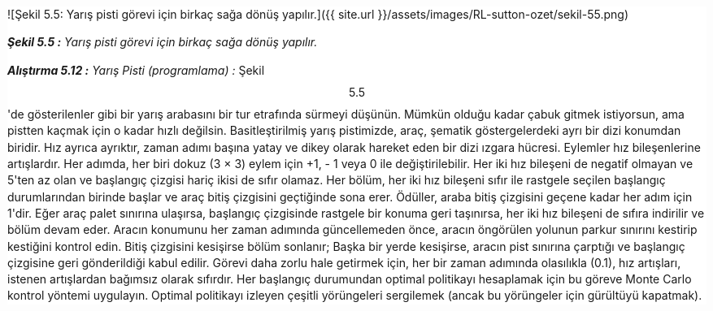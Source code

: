 
![Şekil 5.5: Yarış pisti görevi için birkaç sağa dönüş yapılır.]({{ site.url }}/assets/images/RL-sutton-ozet/sekil-55.png)

__*Şekil 5.5 :*__ *Yarış pisti görevi için birkaç sağa dönüş yapılır.*


__*Alıştırma 5.12 :*__ *Yarış Pisti (programlama) :* Şekil $$5.5$$'de gösterilenler gibi bir yarış arabasını bir tur etrafında sürmeyi düşünün. Mümkün olduğu kadar çabuk gitmek istiyorsun, ama pistten kaçmak için o kadar hızlı değilsin. Basitleştirilmiş yarış pistimizde, araç, şematik göstergelerdeki ayrı bir dizi konumdan biridir. Hız ayrıca ayrıktır, zaman adımı başına yatay ve dikey olarak hareket eden bir dizi ızgara hücresi. Eylemler hız bileşenlerine artışlardır. Her adımda, her biri dokuz (3 × 3) eylem için +1, - 1 veya 0 ile değiştirilebilir. Her iki hız bileşeni de negatif olmayan ve 5'ten az olan ve başlangıç çizgisi hariç ikisi de sıfır olamaz. Her bölüm, her iki hız bileşeni sıfır ile rastgele seçilen başlangıç durumlarından birinde başlar ve araç bitiş çizgisini geçtiğinde sona erer. Ödüller, araba bitiş çizgisini geçene kadar her adım için 1'dir. Eğer araç palet sınırına ulaşırsa, başlangıç çizgisinde rastgele bir konuma geri taşınırsa, her iki hız bileşeni de sıfıra indirilir ve bölüm devam eder. Aracın konumunu her zaman adımında güncellemeden önce, aracın öngörülen yolunun parkur sınırını kestirip kestiğini kontrol edin. Bitiş çizgisini kesişirse bölüm sonlanır; Başka bir yerde kesişirse, aracın pist sınırına çarptığı ve başlangıç çizgisine geri gönderildiği kabul edilir. Görevi daha zorlu hale getirmek için, her bir zaman adımında olasılıkla (0.1), hız artışları, istenen artışlardan bağımsız olarak sıfırdır. Her başlangıç durumundan optimal politikayı hesaplamak için bu göreve Monte Carlo kontrol yöntemi uygulayın. Optimal politikayı izleyen çeşitli yörüngeleri sergilemek (ancak bu yörüngeler için gürültüyü kapatmak).
